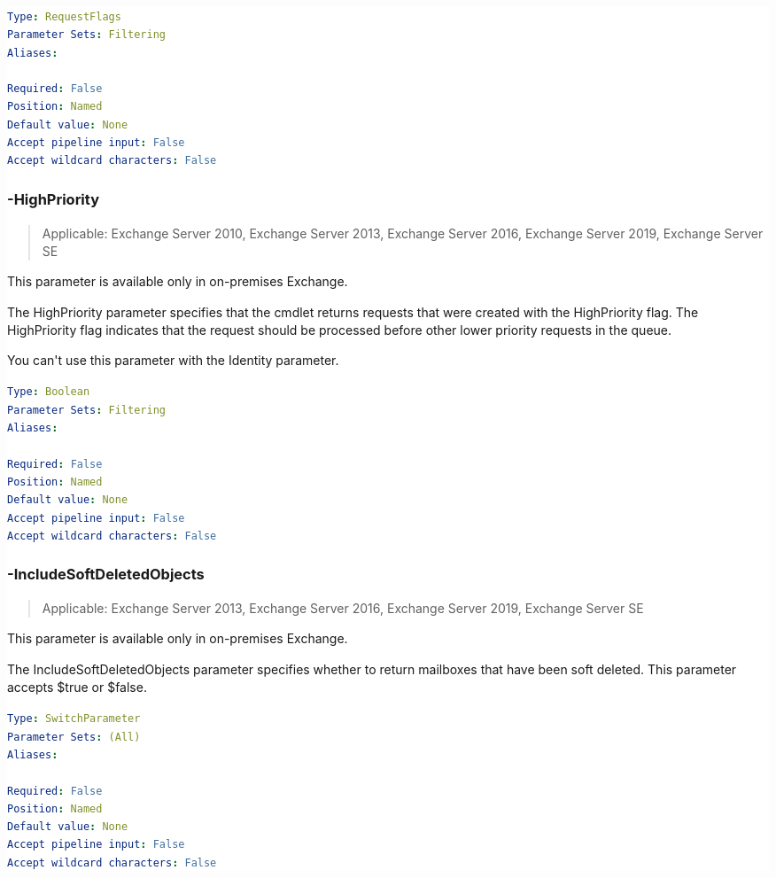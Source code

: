 ```yaml
Type: RequestFlags
Parameter Sets: Filtering
Aliases:

Required: False
Position: Named
Default value: None
Accept pipeline input: False
Accept wildcard characters: False
```

### -HighPriority

> Applicable: Exchange Server 2010, Exchange Server 2013, Exchange Server 2016, Exchange Server 2019, Exchange Server SE

This parameter is available only in on-premises Exchange.

The HighPriority parameter specifies that the cmdlet returns requests that were created with the HighPriority flag. The HighPriority flag indicates that the request should be processed before other lower priority requests in the queue.

You can't use this parameter with the Identity parameter.

```yaml
Type: Boolean
Parameter Sets: Filtering
Aliases:

Required: False
Position: Named
Default value: None
Accept pipeline input: False
Accept wildcard characters: False
```

### -IncludeSoftDeletedObjects

> Applicable: Exchange Server 2013, Exchange Server 2016, Exchange Server 2019, Exchange Server SE

This parameter is available only in on-premises Exchange.

The IncludeSoftDeletedObjects parameter specifies whether to return mailboxes that have been soft deleted. This parameter accepts $true or $false.

```yaml
Type: SwitchParameter
Parameter Sets: (All)
Aliases:

Required: False
Position: Named
Default value: None
Accept pipeline input: False
Accept wildcard characters: False
```
